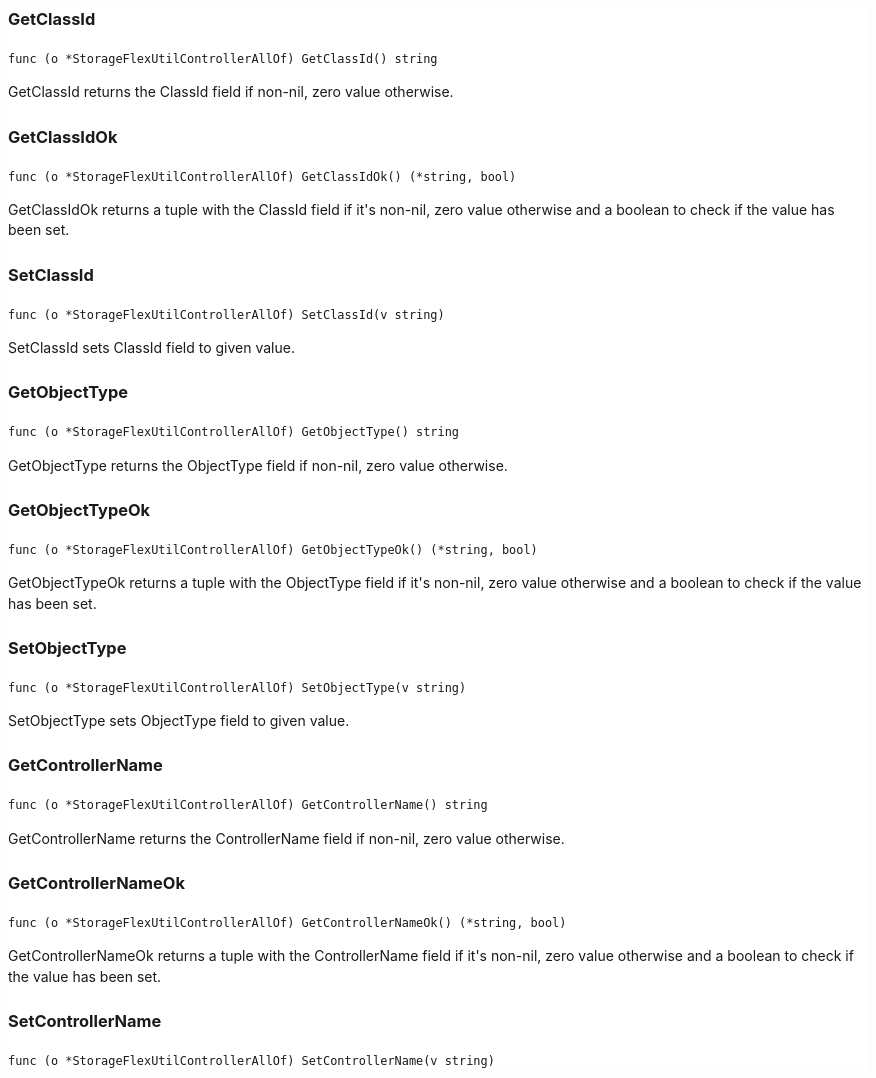 ### GetClassId

`func (o *StorageFlexUtilControllerAllOf) GetClassId() string`

GetClassId returns the ClassId field if non-nil, zero value otherwise.

### GetClassIdOk

`func (o *StorageFlexUtilControllerAllOf) GetClassIdOk() (*string, bool)`

GetClassIdOk returns a tuple with the ClassId field if it's non-nil, zero value otherwise
and a boolean to check if the value has been set.

### SetClassId

`func (o *StorageFlexUtilControllerAllOf) SetClassId(v string)`

SetClassId sets ClassId field to given value.


### GetObjectType

`func (o *StorageFlexUtilControllerAllOf) GetObjectType() string`

GetObjectType returns the ObjectType field if non-nil, zero value otherwise.

### GetObjectTypeOk

`func (o *StorageFlexUtilControllerAllOf) GetObjectTypeOk() (*string, bool)`

GetObjectTypeOk returns a tuple with the ObjectType field if it's non-nil, zero value otherwise
and a boolean to check if the value has been set.

### SetObjectType

`func (o *StorageFlexUtilControllerAllOf) SetObjectType(v string)`

SetObjectType sets ObjectType field to given value.


### GetControllerName

`func (o *StorageFlexUtilControllerAllOf) GetControllerName() string`

GetControllerName returns the ControllerName field if non-nil, zero value otherwise.

### GetControllerNameOk

`func (o *StorageFlexUtilControllerAllOf) GetControllerNameOk() (*string, bool)`

GetControllerNameOk returns a tuple with the ControllerName field if it's non-nil, zero value otherwise
and a boolean to check if the value has been set.

### SetControllerName

`func (o *StorageFlexUtilControllerAllOf) SetControllerName(v string)`
